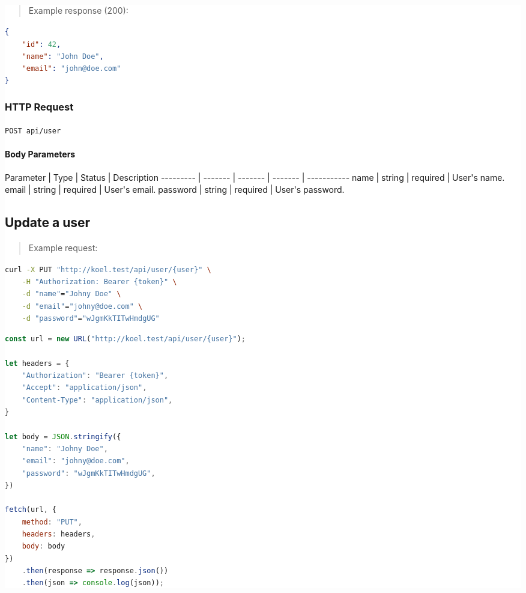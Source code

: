 > Example response (200):

```json
{
    "id": 42,
    "name": "John Doe",
    "email": "john@doe.com"
}
```

### HTTP Request
`POST api/user`

#### Body Parameters

Parameter | Type | Status | Description
--------- | ------- | ------- | ------- | -----------
    name | string |  required  | User's name.
    email | string |  required  | User's email.
    password | string |  required  | User's password.




## Update a user

> Example request:

```bash
curl -X PUT "http://koel.test/api/user/{user}" \
    -H "Authorization: Bearer {token}" \
    -d "name"="Johny Doe" \
    -d "email"="johny@doe.com" \
    -d "password"="wJgmKkTITwHmdgUG" 
```

```javascript
const url = new URL("http://koel.test/api/user/{user}");

let headers = {
    "Authorization": "Bearer {token}",
    "Accept": "application/json",
    "Content-Type": "application/json",
}

let body = JSON.stringify({
    "name": "Johny Doe",
    "email": "johny@doe.com",
    "password": "wJgmKkTITwHmdgUG",
})

fetch(url, {
    method: "PUT",
    headers: headers,
    body: body
})
    .then(response => response.json())
    .then(json => console.log(json));
```
